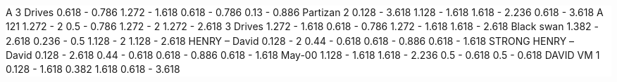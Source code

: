   <tr>
    <td>A 3 Drives</td>
    <td>0.618 - 0.786</td>
    <td>1.272 - 1.618</td>
    <td>0.618 - 0.786</td>
    <td>0.13 - 0.886</td>
  </tr>
  <tr>
    <td>Partizan 2</td>
    <td>0.128 - 3.618</td>
    <td>1.128 - 1.618</td>
    <td>1.618 - 2.236</td>
    <td>0.618 - 3.618</td>
  </tr>
  <tr>
    <td>A 121</td>
    <td>1.272 - 2</td>
    <td>0.5 - 0.786</td>
    <td>1.272 - 2</td>
    <td>1.272 - 2.618</td>
  </tr>
  <tr>
    <td>3 Drives</td>
    <td>1.272 - 1.618</td>
    <td>0.618 - 0.786</td>
    <td>1.272 - 1.618</td>
    <td>1.618 - 2.618</td>
  </tr>
  <tr>
    <td>Black swan</td>
    <td>1.382 - 2.618</td>
    <td>0.236 - 0.5</td>
    <td>1.128 - 2</td>
    <td>1.128 - 2.618</td>
  </tr>
  <tr>
    <td>HENRY – David</td>
    <td>0.128 - 2</td>
    <td>0.44 - 0.618</td>
    <td>0.618 - 0.886</td>
    <td>0.618 - 1.618</td>
  </tr>
  <tr>
    <td>STRONG HENRY –<br>David</td>
    <td>0.128 - 2.618</td>
    <td>0.44 - 0.618</td>
    <td>0.618 - 0.886</td>
    <td>0.618 - 1.618</td>
  </tr>
  <tr>
    <td>May-00</td>
    <td>1.128 - 1.618</td>
    <td>1.618 - 2.236</td>
    <td>0.5 - 0.618</td>
    <td>0.5 - 0.618</td>
  </tr>
  <tr>
    <td>DAVID VM 1</td>
    <td>0.128 - 1.618</td>
    <td>0.382</td>
    <td>1.618</td>
    <td>0.618 - 3.618</td>
  </tr>
  <tr>